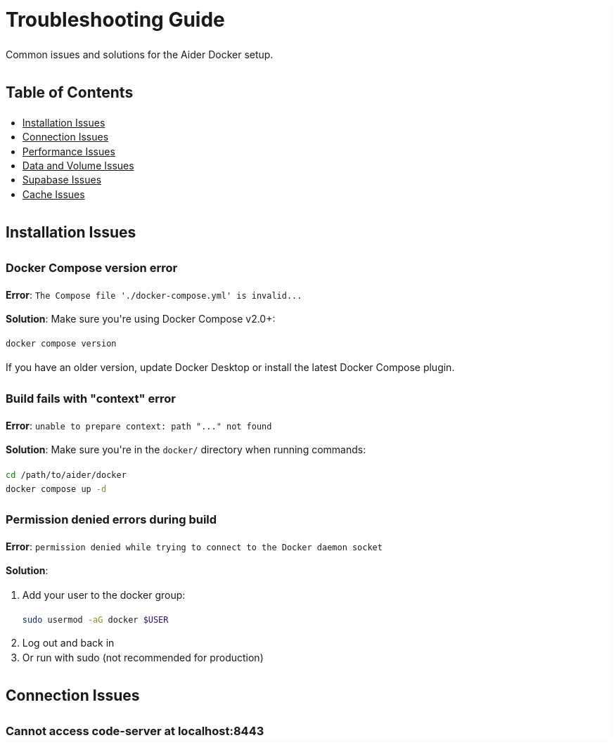 # Troubleshooting Guide

Common issues and solutions for the Aider Docker setup.

## Table of Contents

- [Installation Issues](#installation-issues)
- [Connection Issues](#connection-issues)
- [Performance Issues](#performance-issues)
- [Data and Volume Issues](#data-and-volume-issues)
- [Supabase Issues](#supabase-issues)
- [Cache Issues](#cache-issues)

## Installation Issues

### Docker Compose version error

**Error**: `The Compose file './docker-compose.yml' is invalid...`

**Solution**: Make sure you're using Docker Compose v2.0+:
```bash
docker compose version
```

If you have an older version, update Docker Desktop or install the latest Docker Compose plugin.

### Build fails with "context" error

**Error**: `unable to prepare context: path "..." not found`

**Solution**: Make sure you're in the `docker/` directory when running commands:
```bash
cd /path/to/aider/docker
docker compose up -d
```

### Permission denied errors during build

**Error**: `permission denied while trying to connect to the Docker daemon socket`

**Solution**: 
1. Add your user to the docker group:
   ```bash
   sudo usermod -aG docker $USER
   ```
2. Log out and back in
3. Or run with sudo (not recommended for production)

## Connection Issues

### Cannot access code-server at localhost:8443
